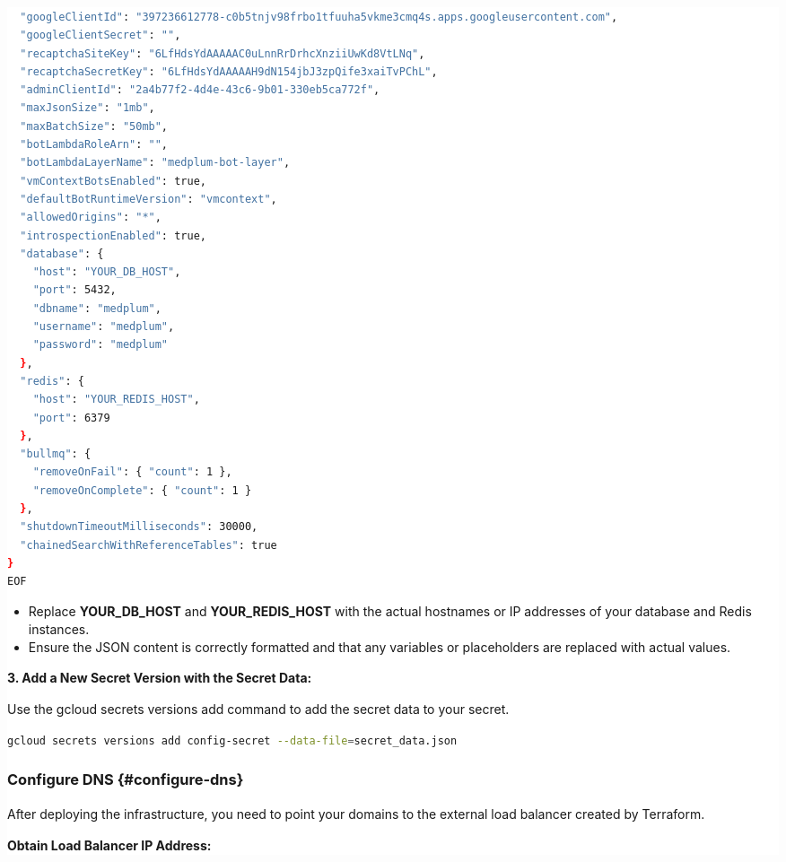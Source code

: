 ```bash
  "googleClientId": "397236612778-c0b5tnjv98frbo1tfuuha5vkme3cmq4s.apps.googleusercontent.com",
  "googleClientSecret": "",
  "recaptchaSiteKey": "6LfHdsYdAAAAAC0uLnnRrDrhcXnziiUwKd8VtLNq",
  "recaptchaSecretKey": "6LfHdsYdAAAAAH9dN154jbJ3zpQife3xaiTvPChL",
  "adminClientId": "2a4b77f2-4d4e-43c6-9b01-330eb5ca772f",
  "maxJsonSize": "1mb",
  "maxBatchSize": "50mb",
  "botLambdaRoleArn": "",
  "botLambdaLayerName": "medplum-bot-layer",
  "vmContextBotsEnabled": true,
  "defaultBotRuntimeVersion": "vmcontext",
  "allowedOrigins": "*",
  "introspectionEnabled": true,
  "database": {
    "host": "YOUR_DB_HOST",
    "port": 5432,
    "dbname": "medplum",
    "username": "medplum",
    "password": "medplum"
  },
  "redis": {
    "host": "YOUR_REDIS_HOST",
    "port": 6379
  },
  "bullmq": {
    "removeOnFail": { "count": 1 },
    "removeOnComplete": { "count": 1 }
  },
  "shutdownTimeoutMilliseconds": 30000,
  "chainedSearchWithReferenceTables": true
}
EOF
```

- Replace **YOUR_DB_HOST** and **YOUR_REDIS_HOST** with the actual hostnames or IP addresses of your database and Redis instances.
- Ensure the JSON content is correctly formatted and that any variables or placeholders are replaced with actual values.

**3\. Add a New Secret Version with the Secret Data:**

Use the gcloud secrets versions add command to add the secret data to your secret.

```bash
gcloud secrets versions add config-secret --data-file=secret_data.json
```

### Configure DNS {#configure-dns}

After deploying the infrastructure, you need to point your domains to the external load balancer created by Terraform.

**Obtain Load Balancer IP Address:**
